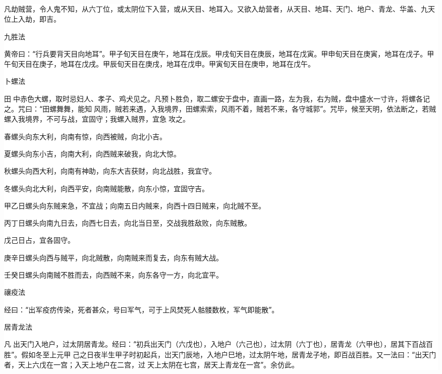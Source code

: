 凡劫贼营，令人鬼不知，从六丁位，或太阴位下入营，或从天目、地耳入。又欲入劫营者，从天目、地耳、天门、地户、青龙、华盖、九天位上入劫，即吉。

九胜法

黄帝曰：“行兵要背天目向地耳”。甲子旬天目在庚午，地耳在戊辰。甲戌旬天目在庚辰，地耳在戊寅。甲申旬天目在庚寅，地耳在戊子。甲午旬天目在庚子，地耳在戊戌。甲辰旬天目在庚戌，地耳在戊申。甲寅旬天目在庚申，地耳在戊午。

卜螺法

田 中赤色大螺，取时忌妇人、孝子、鸡犬见之。凡预卜胜负，取二螺安于盘中，直画一路，左为我，右为贼，盘中盛水一寸许，将螺各记之。咒曰：“田螺舞舞，能知 风雨，贼若来遇，入我境界，田螺索索，风雨不着，贼若不来，各守城郭”。咒毕，候至天明，依法断之，若贼螺入我境界，不可与战，宜固守；我螺入贼界，宜急 攻之。

春螺头向东大利，向南有惊，向西被贼，向北小吉。

夏螺头向东小吉，向南大利，向西贼来破我，向北大惊。

秋螺头向西大利，向南有神助，向东大吉获财，向北战胜，我宜守。

冬螺头向北大利，向西平安，向南贼能散，向东小惊，宜固守吉。

甲乙日螺头向东贼来急，不宜战；向南五日内贼来，向西十四日贼来，向北贼不至。

丙丁日螺头向南九日去，向西七日去，向北当日至，交战我胜敌败，向东贼散。

戊己日占，宜各固守。

庚辛日螺头向西与贼平，向北贼散，向南贼来而复去，向东有贼大战。

壬癸日螺头向南贼不胜而去，向西贼不来，向东各守一方，向北宜平。

禳疫法

经曰：“出军疫疠传染，死者甚众，号曰军气，可于上风焚死人骷髅数枚，军气即能散”。

居青龙法

凡 出天门入地户，过太阴居青龙。经曰：“初兵出天门（六戊也），入地户（六己也），过太阴（六丁也），居青龙（六甲也），居其下百战百胜”。假如冬至上元甲 己之日夜半生甲子时初起兵，岀天门辰地，入地户巳地，过太阴午地，居青龙子地，即百战百胜。又一法曰：“出天门者，天上六戊在一宫；入天上地户在二宫，过 天上太阴在七宫，居天上青龙在一宫”。余仿此。
